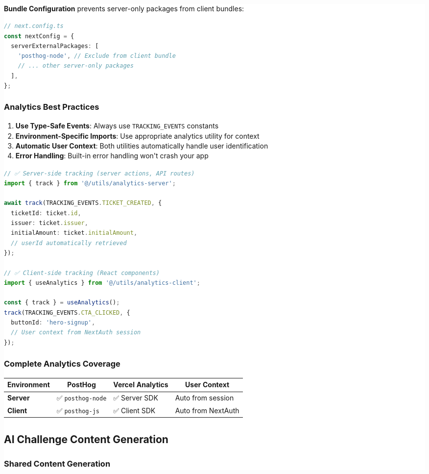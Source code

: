 **Bundle Configuration** prevents server-only packages from client bundles:

```typescript
// next.config.ts
const nextConfig = {
  serverExternalPackages: [
    'posthog-node', // Exclude from client bundle
    // ... other server-only packages
  ],
};
```

### Analytics Best Practices

1. **Use Type-Safe Events**: Always use `TRACKING_EVENTS` constants
2. **Environment-Specific Imports**: Use appropriate analytics utility for
   context
3. **Automatic User Context**: Both utilities automatically handle user
   identification
4. **Error Handling**: Built-in error handling won't crash your app

```typescript
// ✅ Server-side tracking (server actions, API routes)
import { track } from '@/utils/analytics-server';

await track(TRACKING_EVENTS.TICKET_CREATED, {
  ticketId: ticket.id,
  issuer: ticket.issuer,
  initialAmount: ticket.initialAmount,
  // userId automatically retrieved
});

// ✅ Client-side tracking (React components)
import { useAnalytics } from '@/utils/analytics-client';

const { track } = useAnalytics();
track(TRACKING_EVENTS.CTA_CLICKED, {
  buttonId: 'hero-signup',
  // User context from NextAuth session
});
```

### Complete Analytics Coverage

| Environment | PostHog           | Vercel Analytics | User Context       |
| ----------- | ----------------- | ---------------- | ------------------ |
| **Server**  | ✅ `posthog-node` | ✅ Server SDK    | Auto from session  |
| **Client**  | ✅ `posthog-js`   | ✅ Client SDK    | Auto from NextAuth |

## AI Challenge Content Generation

### Shared Content Generation
